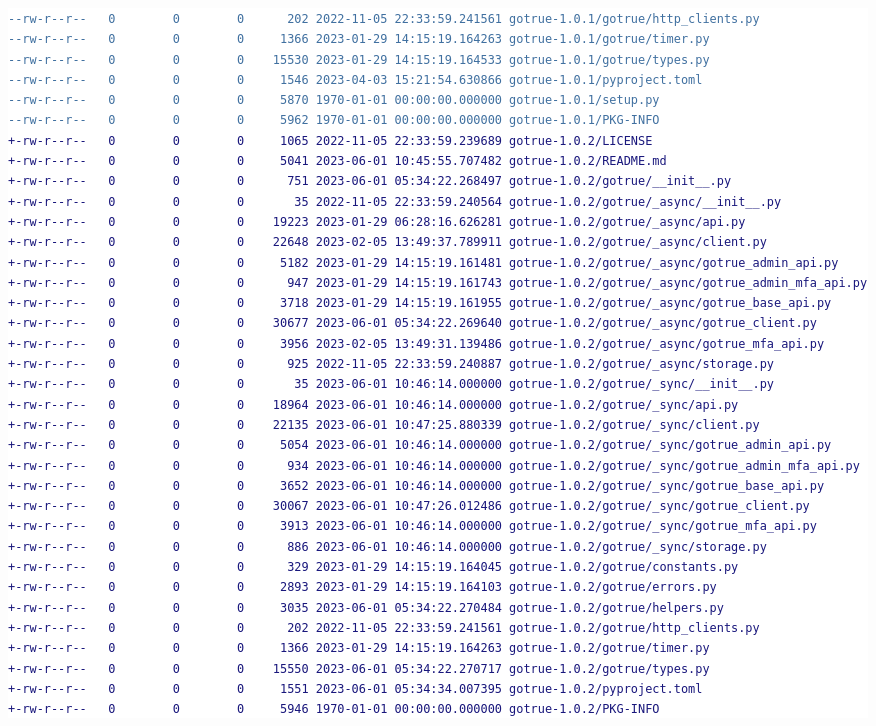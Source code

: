 ```diff
--rw-r--r--   0        0        0      202 2022-11-05 22:33:59.241561 gotrue-1.0.1/gotrue/http_clients.py
--rw-r--r--   0        0        0     1366 2023-01-29 14:15:19.164263 gotrue-1.0.1/gotrue/timer.py
--rw-r--r--   0        0        0    15530 2023-01-29 14:15:19.164533 gotrue-1.0.1/gotrue/types.py
--rw-r--r--   0        0        0     1546 2023-04-03 15:21:54.630866 gotrue-1.0.1/pyproject.toml
--rw-r--r--   0        0        0     5870 1970-01-01 00:00:00.000000 gotrue-1.0.1/setup.py
--rw-r--r--   0        0        0     5962 1970-01-01 00:00:00.000000 gotrue-1.0.1/PKG-INFO
+-rw-r--r--   0        0        0     1065 2022-11-05 22:33:59.239689 gotrue-1.0.2/LICENSE
+-rw-r--r--   0        0        0     5041 2023-06-01 10:45:55.707482 gotrue-1.0.2/README.md
+-rw-r--r--   0        0        0      751 2023-06-01 05:34:22.268497 gotrue-1.0.2/gotrue/__init__.py
+-rw-r--r--   0        0        0       35 2022-11-05 22:33:59.240564 gotrue-1.0.2/gotrue/_async/__init__.py
+-rw-r--r--   0        0        0    19223 2023-01-29 06:28:16.626281 gotrue-1.0.2/gotrue/_async/api.py
+-rw-r--r--   0        0        0    22648 2023-02-05 13:49:37.789911 gotrue-1.0.2/gotrue/_async/client.py
+-rw-r--r--   0        0        0     5182 2023-01-29 14:15:19.161481 gotrue-1.0.2/gotrue/_async/gotrue_admin_api.py
+-rw-r--r--   0        0        0      947 2023-01-29 14:15:19.161743 gotrue-1.0.2/gotrue/_async/gotrue_admin_mfa_api.py
+-rw-r--r--   0        0        0     3718 2023-01-29 14:15:19.161955 gotrue-1.0.2/gotrue/_async/gotrue_base_api.py
+-rw-r--r--   0        0        0    30677 2023-06-01 05:34:22.269640 gotrue-1.0.2/gotrue/_async/gotrue_client.py
+-rw-r--r--   0        0        0     3956 2023-02-05 13:49:31.139486 gotrue-1.0.2/gotrue/_async/gotrue_mfa_api.py
+-rw-r--r--   0        0        0      925 2022-11-05 22:33:59.240887 gotrue-1.0.2/gotrue/_async/storage.py
+-rw-r--r--   0        0        0       35 2023-06-01 10:46:14.000000 gotrue-1.0.2/gotrue/_sync/__init__.py
+-rw-r--r--   0        0        0    18964 2023-06-01 10:46:14.000000 gotrue-1.0.2/gotrue/_sync/api.py
+-rw-r--r--   0        0        0    22135 2023-06-01 10:47:25.880339 gotrue-1.0.2/gotrue/_sync/client.py
+-rw-r--r--   0        0        0     5054 2023-06-01 10:46:14.000000 gotrue-1.0.2/gotrue/_sync/gotrue_admin_api.py
+-rw-r--r--   0        0        0      934 2023-06-01 10:46:14.000000 gotrue-1.0.2/gotrue/_sync/gotrue_admin_mfa_api.py
+-rw-r--r--   0        0        0     3652 2023-06-01 10:46:14.000000 gotrue-1.0.2/gotrue/_sync/gotrue_base_api.py
+-rw-r--r--   0        0        0    30067 2023-06-01 10:47:26.012486 gotrue-1.0.2/gotrue/_sync/gotrue_client.py
+-rw-r--r--   0        0        0     3913 2023-06-01 10:46:14.000000 gotrue-1.0.2/gotrue/_sync/gotrue_mfa_api.py
+-rw-r--r--   0        0        0      886 2023-06-01 10:46:14.000000 gotrue-1.0.2/gotrue/_sync/storage.py
+-rw-r--r--   0        0        0      329 2023-01-29 14:15:19.164045 gotrue-1.0.2/gotrue/constants.py
+-rw-r--r--   0        0        0     2893 2023-01-29 14:15:19.164103 gotrue-1.0.2/gotrue/errors.py
+-rw-r--r--   0        0        0     3035 2023-06-01 05:34:22.270484 gotrue-1.0.2/gotrue/helpers.py
+-rw-r--r--   0        0        0      202 2022-11-05 22:33:59.241561 gotrue-1.0.2/gotrue/http_clients.py
+-rw-r--r--   0        0        0     1366 2023-01-29 14:15:19.164263 gotrue-1.0.2/gotrue/timer.py
+-rw-r--r--   0        0        0    15550 2023-06-01 05:34:22.270717 gotrue-1.0.2/gotrue/types.py
+-rw-r--r--   0        0        0     1551 2023-06-01 05:34:34.007395 gotrue-1.0.2/pyproject.toml
+-rw-r--r--   0        0        0     5946 1970-01-01 00:00:00.000000 gotrue-1.0.2/PKG-INFO
```
